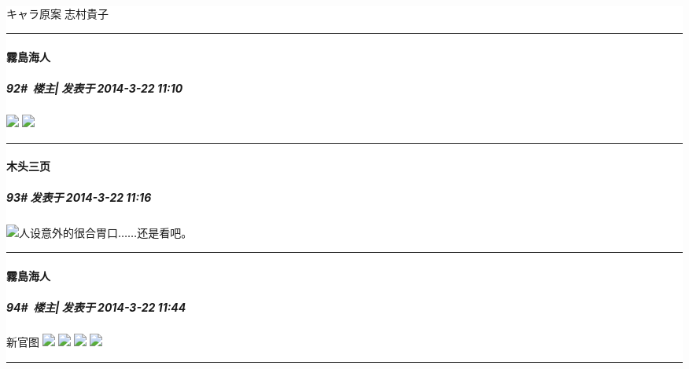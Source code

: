 


キャラ原案 志村貴子







-----

####  霧島海人  
##### 92#         楼主| 发表于 2014-3-22 11:10



<img src="http://ww2.sinaimg.cn/large/eccb88edgw1eeoco3oy50j20o4144dnp.jpg" referrerpolicy="no-referrer">
<img src="http://ww2.sinaimg.cn/large/eccb88edgw1eeocokxpjpj20gg0a0jsd.jpg" referrerpolicy="no-referrer">







-----

####  木头三页  
##### 93#       发表于 2014-3-22 11:16



<img src="https://static.saraba1st.com/image/smiley/face/06.gif" referrerpolicy="no-referrer">人设意外的很合胃口……还是看吧。







-----

####  霧島海人  
##### 94#         楼主| 发表于 2014-3-22 11:44




新官图
<img src="http://mantan-web.jp/gallery/2014/03/21/20140321dog00m200091000c/image/004.jpg" referrerpolicy="no-referrer">
<img src="http://mantan-web.jp/gallery/2014/03/21/20140321dog00m200091000c/image/001.jpg" referrerpolicy="no-referrer">
<img src="http://mantan-web.jp/gallery/2014/03/21/20140321dog00m200091000c/image/002.jpg" referrerpolicy="no-referrer">
<img src="http://mantan-web.jp/gallery/2014/03/21/20140321dog00m200091000c/image/003.jpg" referrerpolicy="no-referrer">







-----
